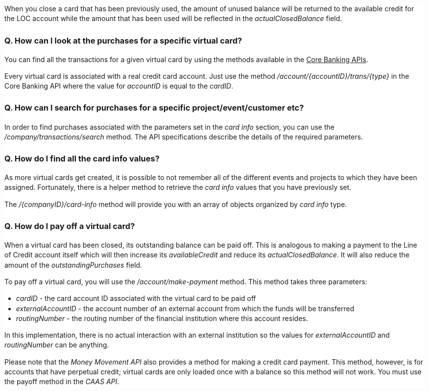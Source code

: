 When you close a card that has been previously used, the amount of unused balance will be returned to the available credit for the LOC account while the amount that has been used will be reflected in the *actualClosedBalance* field.

### Q. How can I look at the purchases for a specific virtual card?

You can find all the transactions for a given virtual card by using the methods available in the
[Core Banking APIs](https://github.com/usbank/Test-Data-Sets/blob/master/Core-Banking.md).

Every virtual card is associated with a real credit card account. Just use the method */account/{accountID}/trans/{type}* in the Core Banking API where the value for *accountID* is equal to the *cardID*.

### Q. How can I search for purchases for a specific project/event/customer etc?

In order to find purchases associated with the parameters set in the *card info* section, you can use the */company/transactions/search* method. The API specifications describe the details of the required parameters.

### Q. How do I find all the card info values?
As more virtual cards get created, it is possible to not remember all of the different events and projects to which they have been assigned. Fortunately, there is a helper method to retrieve the *card info* values that you have previously set.

The */{companyID}/card-info* method will provide you with an array of objects organized by *card info* type.


### Q. How do I pay off a virtual card?

When a virtual card has been closed, its outstanding balance can be paid off. This is analogous to making a payment to the Line of Credit account itself which will then increase its *availableCredit* and reduce its *actualClosedBalance*. It will also reduce the amount of the *outstandingPurchases* field.

To pay off a virtual card, you will use the */account/make-payment* method. This method takes three parameters:
 - *cardID* - the card account ID associated with the virtual card to be paid off
 - *externalAccountID* - the account number of an external account from which the funds will be transferred
 - *routingNumber* - the routing number of the financial institution where this account resides.

In this implementation, there is no actual interaction with an external institution so the values for *externalAccountID* and *routingNumber* can be anything.

Please note that the *Money Movement API* also provides a method for making a credit card payment. This method, however, is for accounts that have perpetual credit; virtual cards are only loaded once with a balance so this method will not work. You must use the payoff method in the *CAAS API*.
